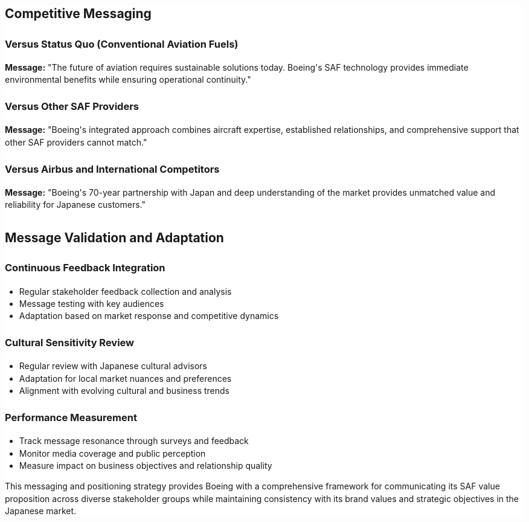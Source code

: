 ## Competitive Messaging

### Versus Status Quo (Conventional Aviation Fuels)
**Message:** "The future of aviation requires sustainable solutions today. Boeing's SAF technology provides immediate environmental benefits while ensuring operational continuity."

### Versus Other SAF Providers
**Message:** "Boeing's integrated approach combines aircraft expertise, established relationships, and comprehensive support that other SAF providers cannot match."

### Versus Airbus and International Competitors
**Message:** "Boeing's 70-year partnership with Japan and deep understanding of the market provides unmatched value and reliability for Japanese customers."

## Message Validation and Adaptation

### Continuous Feedback Integration
- Regular stakeholder feedback collection and analysis
- Message testing with key audiences
- Adaptation based on market response and competitive dynamics

### Cultural Sensitivity Review
- Regular review with Japanese cultural advisors
- Adaptation for local market nuances and preferences
- Alignment with evolving cultural and business trends

### Performance Measurement
- Track message resonance through surveys and feedback
- Monitor media coverage and public perception
- Measure impact on business objectives and relationship quality

This messaging and positioning strategy provides Boeing with a comprehensive framework for communicating its SAF value proposition across diverse stakeholder groups while maintaining consistency with its brand values and strategic objectives in the Japanese market.

